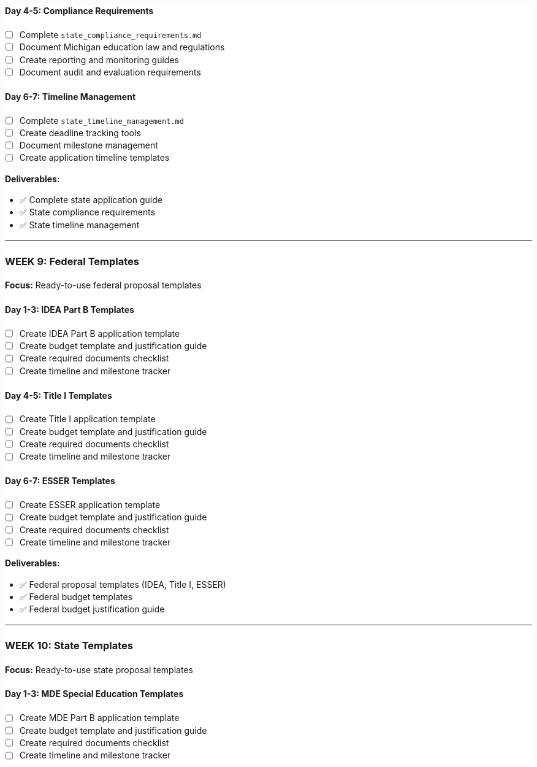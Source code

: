 #### **Day 4-5: Compliance Requirements**
- [ ] Complete `state_compliance_requirements.md`
- [ ] Document Michigan education law and regulations
- [ ] Create reporting and monitoring guides
- [ ] Document audit and evaluation requirements

#### **Day 6-7: Timeline Management**
- [ ] Complete `state_timeline_management.md`
- [ ] Create deadline tracking tools
- [ ] Document milestone management
- [ ] Create application timeline templates

**Deliverables:**
- ✅ Complete state application guide
- ✅ State compliance requirements
- ✅ State timeline management

---

### **WEEK 9: Federal Templates**
**Focus:** Ready-to-use federal proposal templates

#### **Day 1-3: IDEA Part B Templates**
- [ ] Create IDEA Part B application template
- [ ] Create budget template and justification guide
- [ ] Create required documents checklist
- [ ] Create timeline and milestone tracker

#### **Day 4-5: Title I Templates**
- [ ] Create Title I application template
- [ ] Create budget template and justification guide
- [ ] Create required documents checklist
- [ ] Create timeline and milestone tracker

#### **Day 6-7: ESSER Templates**
- [ ] Create ESSER application template
- [ ] Create budget template and justification guide
- [ ] Create required documents checklist
- [ ] Create timeline and milestone tracker

**Deliverables:**
- ✅ Federal proposal templates (IDEA, Title I, ESSER)
- ✅ Federal budget templates
- ✅ Federal budget justification guide

---

### **WEEK 10: State Templates**
**Focus:** Ready-to-use state proposal templates

#### **Day 1-3: MDE Special Education Templates**
- [ ] Create MDE Part B application template
- [ ] Create budget template and justification guide
- [ ] Create required documents checklist
- [ ] Create timeline and milestone tracker
